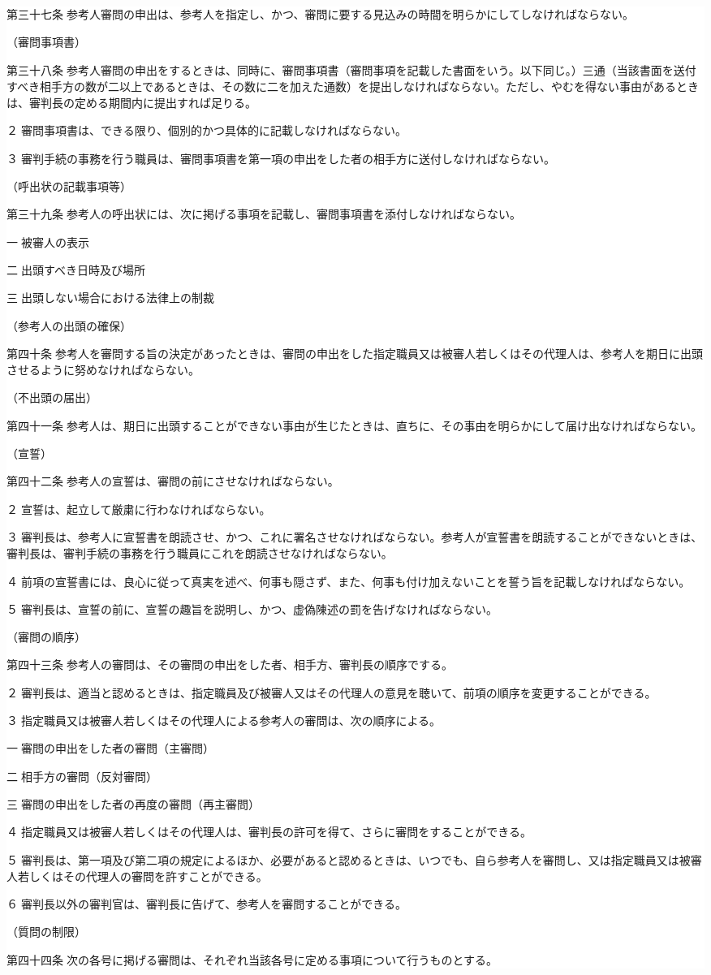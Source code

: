 第三十七条 参考人審問の申出は、参考人を指定し、かつ、審問に要する見込みの時間を明らかにしてしなければならない。

（審問事項書）

第三十八条 参考人審問の申出をするときは、同時に、審問事項書（審問事項を記載した書面をいう。以下同じ。）三通（当該書面を送付すべき相手方の数が二以上であるときは、その数に二を加えた通数）を提出しなければならない。ただし、やむを得ない事由があるときは、審判長の定める期間内に提出すれば足りる。

２ 審問事項書は、できる限り、個別的かつ具体的に記載しなければならない。

３ 審判手続の事務を行う職員は、審問事項書を第一項の申出をした者の相手方に送付しなければならない。

（呼出状の記載事項等）

第三十九条 参考人の呼出状には、次に掲げる事項を記載し、審問事項書を添付しなければならない。

一 被審人の表示

二 出頭すべき日時及び場所

三 出頭しない場合における法律上の制裁

（参考人の出頭の確保）

第四十条 参考人を審問する旨の決定があったときは、審問の申出をした指定職員又は被審人若しくはその代理人は、参考人を期日に出頭させるように努めなければならない。

（不出頭の届出）

第四十一条 参考人は、期日に出頭することができない事由が生じたときは、直ちに、その事由を明らかにして届け出なければならない。

（宣誓）

第四十二条 参考人の宣誓は、審問の前にさせなければならない。

２ 宣誓は、起立して厳粛に行わなければならない。

３ 審判長は、参考人に宣誓書を朗読させ、かつ、これに署名させなければならない。参考人が宣誓書を朗読することができないときは、審判長は、審判手続の事務を行う職員にこれを朗読させなければならない。

４ 前項の宣誓書には、良心に従って真実を述べ、何事も隠さず、また、何事も付け加えないことを誓う旨を記載しなければならない。

５ 審判長は、宣誓の前に、宣誓の趣旨を説明し、かつ、虚偽陳述の罰を告げなければならない。

（審問の順序）

第四十三条 参考人の審問は、その審問の申出をした者、相手方、審判長の順序でする。

２ 審判長は、適当と認めるときは、指定職員及び被審人又はその代理人の意見を聴いて、前項の順序を変更することができる。

３ 指定職員又は被審人若しくはその代理人による参考人の審問は、次の順序による。

一 審問の申出をした者の審問（主審問）

二 相手方の審問（反対審問）

三 審問の申出をした者の再度の審問（再主審問）

４ 指定職員又は被審人若しくはその代理人は、審判長の許可を得て、さらに審問をすることができる。

５ 審判長は、第一項及び第二項の規定によるほか、必要があると認めるときは、いつでも、自ら参考人を審問し、又は指定職員又は被審人若しくはその代理人の審問を許すことができる。

６ 審判長以外の審判官は、審判長に告げて、参考人を審問することができる。

（質問の制限）

第四十四条 次の各号に掲げる審問は、それぞれ当該各号に定める事項について行うものとする。
